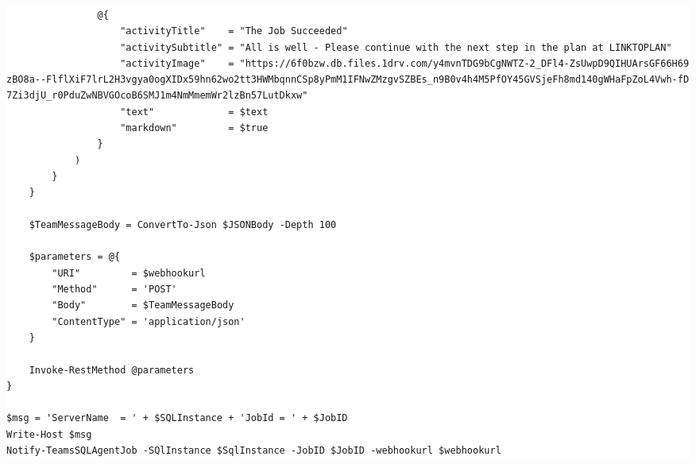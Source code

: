                     @{
                        "activityTitle"    = "The Job Succeeded"
                        "activitySubtitle" = "All is well - Please continue with the next step in the plan at LINKTOPLAN"
                        "activityImage"    = "https://6f0bzw.db.files.1drv.com/y4mvnTDG9bCgNWTZ-2_DFl4-ZsUwpD9QIHUArsGF66H69zBO8a--FlflXiF7lrL2H3vgya0ogXIDx59hn62wo2tt3HWMbqnnCSp8yPmM1IFNwZMzgvSZBEs_n9B0v4h4M5PfOY45GVSjeFh8md140gWHaFpZoL4Vwh-fD7Zi3djU_r0PduZwNBVGOcoB6SMJ1m4NmMmemWr2lzBn57LutDkxw"
                        "text"             = $text
                        "markdown"         = $true
                    }
                )
            }
        }
    
        $TeamMessageBody = ConvertTo-Json $JSONBody -Depth 100
     
        $parameters = @{
            "URI"         = $webhookurl
            "Method"      = 'POST'
            "Body"        = $TeamMessageBody
            "ContentType" = 'application/json'
        }
     
        Invoke-RestMethod @parameters
    }
    
    $msg = 'ServerName  = ' + $SQLInstance + 'JobId = ' + $JobID
    Write-Host $msg
    Notify-TeamsSQLAgentJob -SQlInstance $SqlInstance -JobID $JobID -webhookurl $webhookurl
